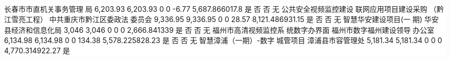 长春市市直机关事务管理
局
6,203.93
6,203.93
0
0
-6.77
5,687.866017.8
是
否
否
无
公共安全视频监控建设
联网应用项目建设采购
（黔江雪亮工程）
中共重庆市黔江区委政法
委员会
9,336.95
9,336.95
0
0
28.57
8,121.486931.15
是
否
否
无
智慧华安建设项目(一
期)
华安县经济和信息化局
3,046
3,046
0
0
0
2,666.841339
是
否
否
无
福州市高清视频监控系
统数字办界面
福州市数字福州建设领导
办公室
6,134.98
6,134.98
0
0
134.38
5,578.225828.23
是
否
否
无
智慧漳浦（一期）-数字
城管项目
漳浦县市容管理处
5,181.34
5,181.34
0
0
0
4,770.314922.27
是